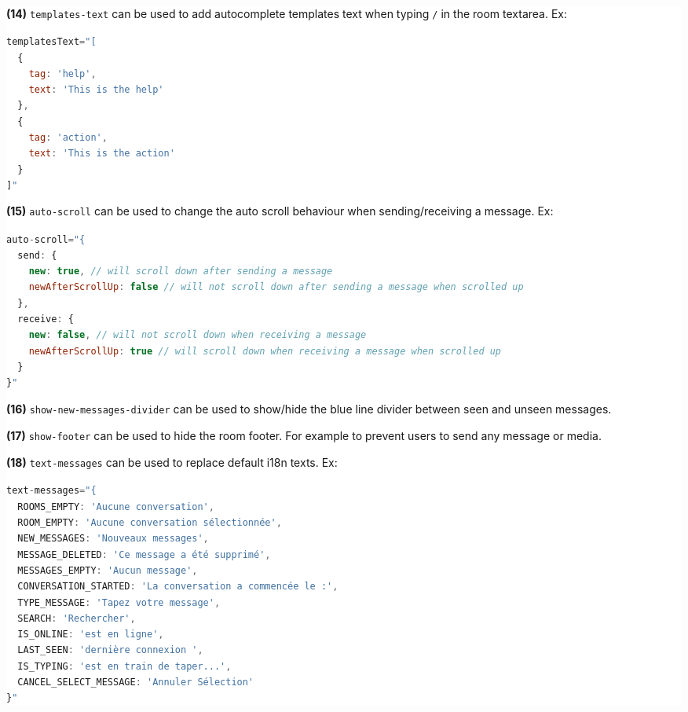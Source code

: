 **(14)** `templates-text` can be used to add autocomplete templates text when typing `/` in the room textarea. Ex:

```javascript
templatesText="[
  {
    tag: 'help',
    text: 'This is the help'
  },
  {
    tag: 'action',
    text: 'This is the action'
  }
]"
```

**(15)** `auto-scroll` can be used to change the auto scroll behaviour when sending/receiving a message. Ex:

```javascript
auto-scroll="{
  send: {
    new: true, // will scroll down after sending a message
    newAfterScrollUp: false // will not scroll down after sending a message when scrolled up
  },
  receive: {
    new: false, // will not scroll down when receiving a message
    newAfterScrollUp: true // will scroll down when receiving a message when scrolled up
  }
}"
```

**(16)** `show-new-messages-divider` can be used to show/hide the blue line divider between seen and unseen messages.

**(17)** `show-footer` can be used to hide the room footer. For example to prevent users to send any message or media.

**(18)** `text-messages` can be used to replace default i18n texts. Ex:

```javascript
text-messages="{
  ROOMS_EMPTY: 'Aucune conversation',
  ROOM_EMPTY: 'Aucune conversation sélectionnée',
  NEW_MESSAGES: 'Nouveaux messages',
  MESSAGE_DELETED: 'Ce message a été supprimé',
  MESSAGES_EMPTY: 'Aucun message',
  CONVERSATION_STARTED: 'La conversation a commencée le :',
  TYPE_MESSAGE: 'Tapez votre message',
  SEARCH: 'Rechercher',
  IS_ONLINE: 'est en ligne',
  LAST_SEEN: 'dernière connexion ',
  IS_TYPING: 'est en train de taper...',
  CANCEL_SELECT_MESSAGE: 'Annuler Sélection'
}"
```
